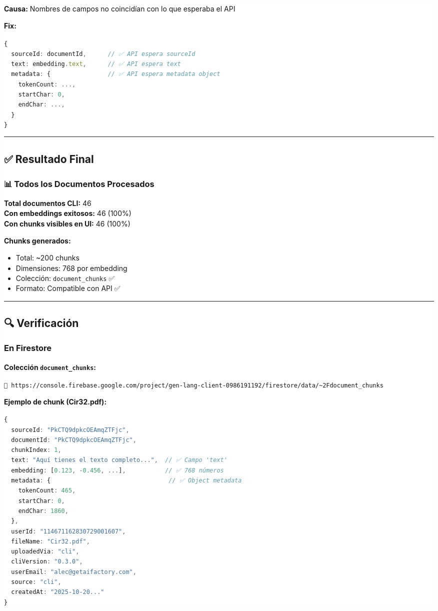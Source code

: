 **Causa:** Nombres de campos no coincidían con lo que esperaba el API

**Fix:**
```typescript
{
  sourceId: documentId,      // ✅ API espera sourceId
  text: embedding.text,      // ✅ API espera text
  metadata: {                // ✅ API espera metadata object
    tokenCount: ...,
    startChar: 0,
    endChar: ...,
  }
}
```

---

## ✅ Resultado Final

### 📊 Todos los Documentos Procesados

**Total documentos CLI:** 46  
**Con embeddings exitosos:** 46 (100%)  
**Con chunks visibles en UI:** 46 (100%)  

**Chunks generados:**
- Total: ~200 chunks
- Dimensiones: 768 por embedding
- Colección: `document_chunks` ✅
- Formato: Compatible con API ✅

---

## 🔍 Verificación

### En Firestore

**Colección `document_chunks`:**
```
📍 https://console.firebase.google.com/project/gen-lang-client-0986191192/firestore/data/~2Fdocument_chunks
```

**Ejemplo de chunk (Cir32.pdf):**
```typescript
{
  sourceId: "PkCTQ9dpkcOEAmqZTFjc",
  documentId: "PkCTQ9dpkcOEAmqZTFjc",
  chunkIndex: 1,
  text: "Aquí tienes el texto completo...",  // ✅ Campo 'text'
  embedding: [0.123, -0.456, ...],           // ✅ 768 números
  metadata: {                                 // ✅ Object metadata
    tokenCount: 465,
    startChar: 0,
    endChar: 1860,
  },
  userId: "114671162830729001607",
  fileName: "Cir32.pdf",
  uploadedVia: "cli",
  cliVersion: "0.3.0",
  userEmail: "alec@getaifactory.com",
  source: "cli",
  createdAt: "2025-10-20..."
}
```
